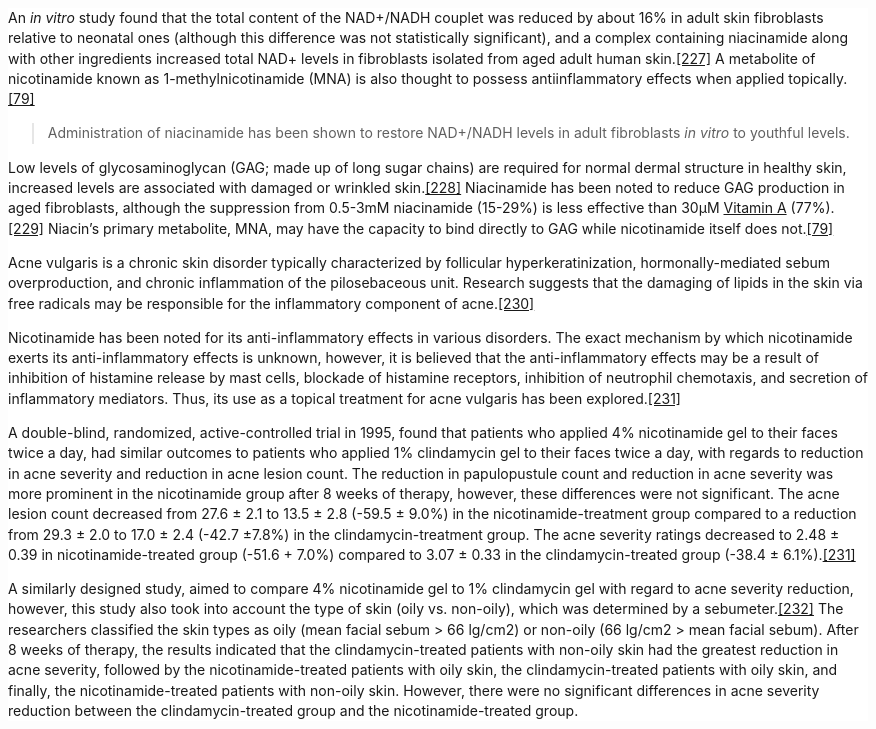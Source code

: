 
An *in vitro* study found that the total content of the NAD+/NADH couplet was reduced by about 16% in adult skin fibroblasts relative to neonatal ones (although this difference was not statistically significant), and a complex containing niacinamide along with other ingredients increased total NAD+ levels in fibroblasts isolated from aged adult human skin.[[227]](#ref227) A metabolite of nicotinamide known as 1-methylnicotinamide (MNA) is also thought to possess antiinflammatory effects when applied topically.[[79]](#ref79)



> Administration of niacinamide has been shown to restore NAD+/NADH levels in adult fibroblasts *in vitro* to youthful levels.


Low levels of glycosaminoglycan (GAG; made up of long sugar chains) are required for normal dermal structure in healthy skin, increased levels are associated with damaged or wrinkled skin.[[228]](#ref228) Niacinamide has been noted to reduce GAG production in aged fibroblasts, although the suppression from 0.5-3mM niacinamide (15-29%) is less effective than 30µM [Vitamin A](/supplements/vitamin-a/) (77%).[[229]](#ref229) Niacin’s primary metabolite, MNA, may have the capacity to bind directly to GAG while nicotinamide itself does not.[[79]](#ref79)


Acne vulgaris is a chronic skin disorder typically characterized by follicular hyperkeratinization, hormonally-mediated sebum overproduction, and chronic inflammation of the pilosebaceous unit. Research suggests that the damaging of lipids in the skin via free radicals may be responsible for the inflammatory component of acne.[[230]](#ref230)


Nicotinamide has been noted for its anti-inflammatory effects in various disorders. The exact mechanism by which nicotinamide exerts its anti-inflammatory effects is unknown, however, it is believed that the anti-inflammatory effects may be a result of inhibition of histamine release by mast cells, blockade of histamine receptors, inhibition of neutrophil chemotaxis, and secretion of inflammatory mediators. Thus, its use as a topical treatment for acne vulgaris has been explored.[[231]](#ref231)


A double-blind, randomized, active-controlled trial in 1995, found that patients who applied 4% nicotinamide gel to their faces twice a day, had similar outcomes to patients who applied 1% clindamycin gel to their faces twice a day, with regards to reduction in acne severity and reduction in acne lesion count. The reduction in papulopustule count and reduction in acne severity was more prominent in the nicotinamide group after 8 weeks of therapy, however, these differences were not significant. The acne lesion count decreased from 27.6 ± 2.1 to 13.5 ± 2.8 (-59.5 ± 9.0%) in the nicotinamide-treatment group compared to a reduction from 29.3 ± 2.0 to 17.0 ± 2.4 (-42.7 ±7.8%) in the clindamycin-treatment group. The acne severity ratings decreased to 2.48 ± 0.39 in nicotinamide-treated group (-51.6 + 7.0%) compared to 3.07 ± 0.33 in the clindamycin-treated group (-38.4 ± 6.1%).[[231]](#ref231)


A similarly designed study, aimed to compare 4% nicotinamide gel to 1% clindamycin gel with regard to acne severity reduction, however, this study also took into account the type of skin (oily vs. non-oily), which was determined by a sebumeter.[[232]](#ref232) The researchers classified the skin types as oily (mean facial sebum > 66 lg/cm2) or non-oily (66 lg/cm2 > mean facial sebum). After 8 weeks of therapy, the results indicated that the clindamycin-treated patients with non-oily skin had the greatest reduction in acne severity, followed by the nicotinamide-treated patients with oily skin, the clindamycin-treated patients with oily skin, and finally, the nicotinamide-treated patients with non-oily skin. However, there were no significant differences in acne severity reduction between the clindamycin-treated group and the nicotinamide-treated group.
